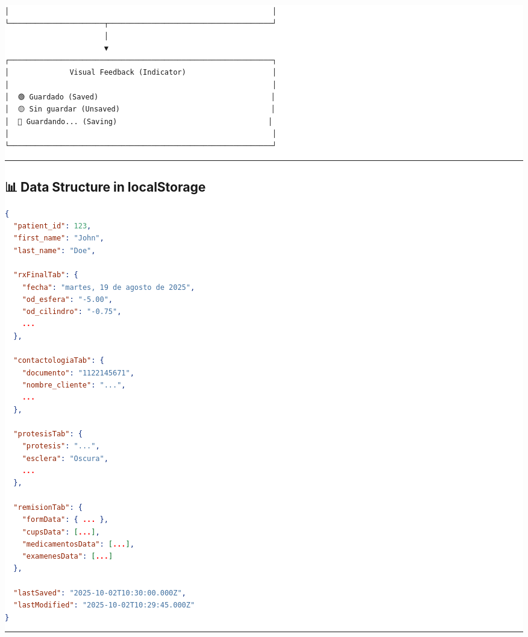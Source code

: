 ```
│                                                             │
└──────────────────────┬──────────────────────────────────────┘
                       │
                       ▼
┌─────────────────────────────────────────────────────────────┐
│              Visual Feedback (Indicator)                    │
│                                                             │
│  🟢 Guardado (Saved)                                        │
│  🟡 Sin guardar (Unsaved)                                   │
│  🔵 Guardando... (Saving)                                   │
│                                                             │
└─────────────────────────────────────────────────────────────┘
```

---

## 📊 Data Structure in localStorage

```json
{
  "patient_id": 123,
  "first_name": "John",
  "last_name": "Doe",
  
  "rxFinalTab": {
    "fecha": "martes, 19 de agosto de 2025",
    "od_esfera": "-5.00",
    "od_cilindro": "-0.75",
    ...
  },
  
  "contactologiaTab": {
    "documento": "1122145671",
    "nombre_cliente": "...",
    ...
  },
  
  "protesisTab": {
    "protesis": "...",
    "esclera": "Oscura",
    ...
  },
  
  "remisionTab": {
    "formData": { ... },
    "cupsData": [...],
    "medicamentosData": [...],
    "examenesData": [...]
  },
  
  "lastSaved": "2025-10-02T10:30:00.000Z",
  "lastModified": "2025-10-02T10:29:45.000Z"
}
```

---